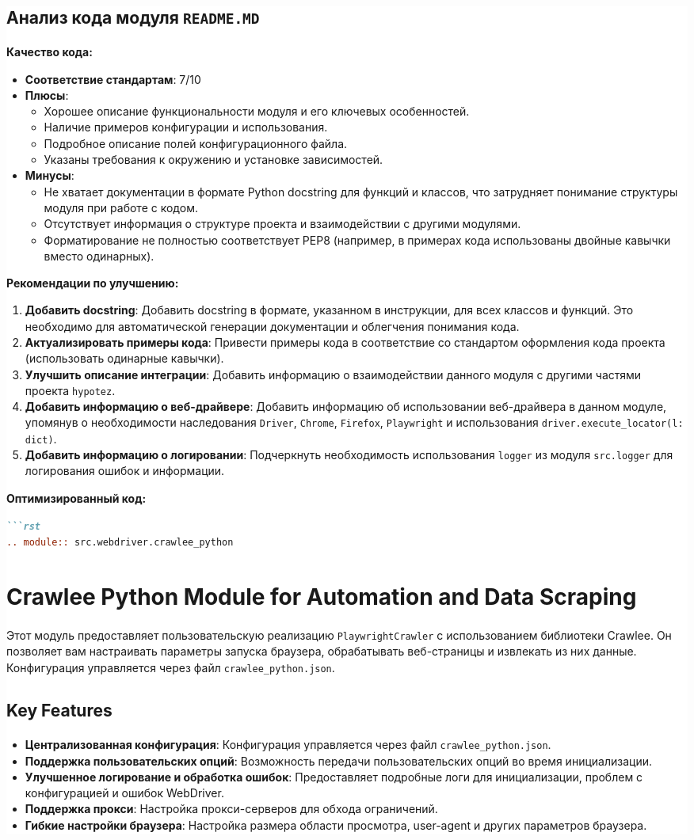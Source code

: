 ## Анализ кода модуля `README.MD`

**Качество кода:**

- **Соответствие стандартам**: 7/10
- **Плюсы**:
    - Хорошее описание функциональности модуля и его ключевых особенностей.
    - Наличие примеров конфигурации и использования.
    - Подробное описание полей конфигурационного файла.
    - Указаны требования к окружению и установке зависимостей.
- **Минусы**:
    - Не хватает документации в формате Python docstring для функций и классов, что затрудняет понимание структуры модуля при работе с кодом.
    - Отсутствует информация о структуре проекта и взаимодействии с другими модулями.
    - Форматирование не полностью соответствует PEP8 (например, в примерах кода использованы двойные кавычки вместо одинарных).

**Рекомендации по улучшению:**

1.  **Добавить docstring**: Добавить docstring в формате, указанном в инструкции, для всех классов и функций. Это необходимо для автоматической генерации документации и облегчения понимания кода.
2.  **Актуализировать примеры кода**: Привести примеры кода в соответствие со стандартом оформления кода проекта (использовать одинарные кавычки).
3.  **Улучшить описание интеграции**: Добавить информацию о взаимодействии данного модуля с другими частями проекта `hypotez`.
4.  **Добавить информацию о веб-драйвере**: Добавить информацию об использовании веб-драйвера в данном модуле, упомянув о необходимости наследования `Driver`, `Chrome`, `Firefox`, `Playwright` и использования `driver.execute_locator(l: dict)`.
5.  **Добавить информацию о логировании**: Подчеркнуть необходимость использования `logger` из модуля `src.logger` для логирования ошибок и информации.

**Оптимизированный код:**

```markdown
```rst
.. module:: src.webdriver.crawlee_python
```

# Crawlee Python Module for Automation and Data Scraping

Этот модуль предоставляет пользовательскую реализацию `PlaywrightCrawler` с использованием библиотеки Crawlee. Он позволяет вам настраивать параметры запуска браузера, обрабатывать веб-страницы и извлекать из них данные. Конфигурация управляется через файл `crawlee_python.json`.

## Key Features

-   **Централизованная конфигурация**: Конфигурация управляется через файл `crawlee_python.json`.
-   **Поддержка пользовательских опций**: Возможность передачи пользовательских опций во время инициализации.
-   **Улучшенное логирование и обработка ошибок**: Предоставляет подробные логи для инициализации, проблем с конфигурацией и ошибок WebDriver.
-   **Поддержка прокси**: Настройка прокси-серверов для обхода ограничений.
-   **Гибкие настройки браузера**: Настройка размера области просмотра, user-agent и других параметров браузера.
